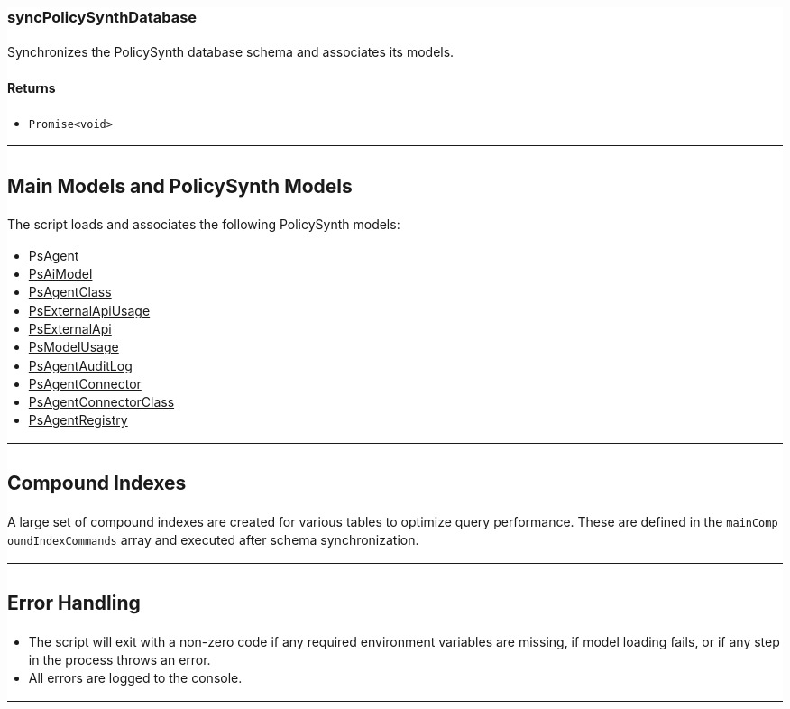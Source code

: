 
### syncPolicySynthDatabase

Synchronizes the PolicySynth database schema and associates its models.

#### Returns

- `Promise<void>`

---

## Main Models and PolicySynth Models

The script loads and associates the following PolicySynth models:

- [PsAgent](https://github.com/CitizensFoundation/policy-synth/blob/main/agents/src/dbModels/agent.ts)
- [PsAiModel](https://github.com/CitizensFoundation/policy-synth/blob/main/agents/src/dbModels/aiModel.ts)
- [PsAgentClass](https://github.com/CitizensFoundation/policy-synth/blob/main/agents/src/dbModels/agentClass.ts)
- [PsExternalApiUsage](https://github.com/CitizensFoundation/policy-synth/blob/main/agents/src/dbModels/externalApiUsage.ts)
- [PsExternalApi](https://github.com/CitizensFoundation/policy-synth/blob/main/agents/src/dbModels/externalApis.ts)
- [PsModelUsage](https://github.com/CitizensFoundation/policy-synth/blob/main/agents/src/dbModels/modelUsage.ts)
- [PsAgentAuditLog](https://github.com/CitizensFoundation/policy-synth/blob/main/agents/src/dbModels/agentAuditLog.ts)
- [PsAgentConnector](https://github.com/CitizensFoundation/policy-synth/blob/main/agents/src/dbModels/agentConnector.ts)
- [PsAgentConnectorClass](https://github.com/CitizensFoundation/policy-synth/blob/main/agents/src/dbModels/agentConnectorClass.ts)
- [PsAgentRegistry](https://github.com/CitizensFoundation/policy-synth/blob/main/agents/src/dbModels/agentRegistry.ts)

---

## Compound Indexes

A large set of compound indexes are created for various tables to optimize query performance. These are defined in the `mainCompoundIndexCommands` array and executed after schema synchronization.

---

## Error Handling

- The script will exit with a non-zero code if any required environment variables are missing, if model loading fails, or if any step in the process throws an error.
- All errors are logged to the console.

---
